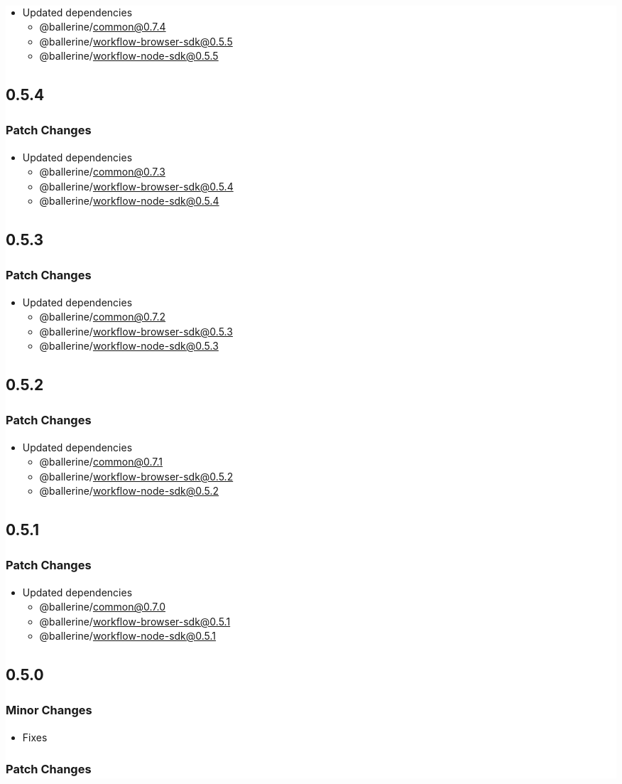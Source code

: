 - Updated dependencies
  - @ballerine/common@0.7.4
  - @ballerine/workflow-browser-sdk@0.5.5
  - @ballerine/workflow-node-sdk@0.5.5

## 0.5.4

### Patch Changes

- Updated dependencies
  - @ballerine/common@0.7.3
  - @ballerine/workflow-browser-sdk@0.5.4
  - @ballerine/workflow-node-sdk@0.5.4

## 0.5.3

### Patch Changes

- Updated dependencies
  - @ballerine/common@0.7.2
  - @ballerine/workflow-browser-sdk@0.5.3
  - @ballerine/workflow-node-sdk@0.5.3

## 0.5.2

### Patch Changes

- Updated dependencies
  - @ballerine/common@0.7.1
  - @ballerine/workflow-browser-sdk@0.5.2
  - @ballerine/workflow-node-sdk@0.5.2

## 0.5.1

### Patch Changes

- Updated dependencies
  - @ballerine/common@0.7.0
  - @ballerine/workflow-browser-sdk@0.5.1
  - @ballerine/workflow-node-sdk@0.5.1

## 0.5.0

### Minor Changes

- Fixes

### Patch Changes
